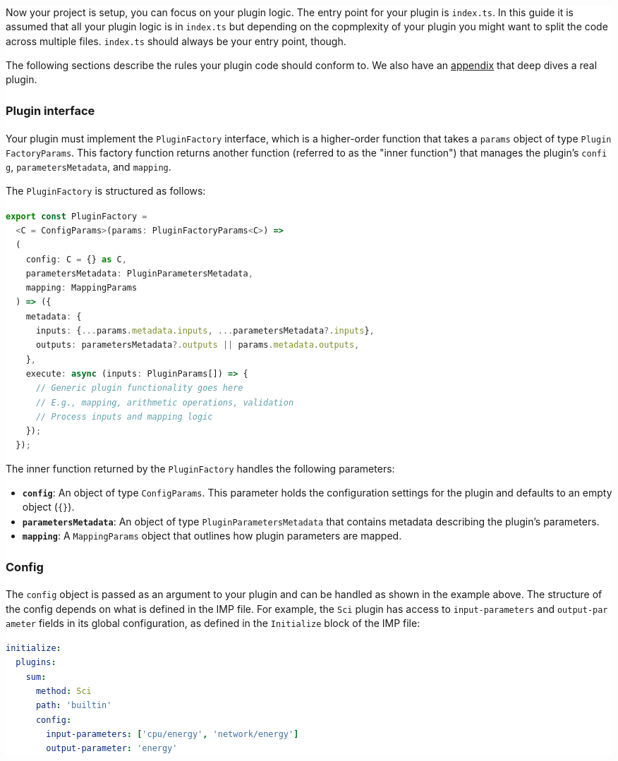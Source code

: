 Now your project is setup, you can focus on your plugin logic. The entry point for your plugin is `index.ts`. In this guide it is assumed that all your plugin logic is in `index.ts` but depending on the copmplexity of your plugin you might want to split the code across multiple files. `index.ts` should always be your entry point, though.

The following sections describe the rules your plugin code should conform to. We also have an [appendix](#appendix-walk-through-of-the-sum-plugin) that deep dives a real plugin.

### Plugin interface

Your plugin must implement the `PluginFactory` interface, which is a higher-order function that takes a `params` object of type `PluginFactoryParams`. This factory function returns another function (referred to as the "inner function") that manages the plugin’s `config`, `parametersMetadata`, and `mapping`.

The `PluginFactory` is structured as follows:

```ts
export const PluginFactory =
  <C = ConfigParams>(params: PluginFactoryParams<C>) =>
  (
    config: C = {} as C,
    parametersMetadata: PluginParametersMetadata,
    mapping: MappingParams
  ) => ({
    metadata: {
      inputs: {...params.metadata.inputs, ...parametersMetadata?.inputs},
      outputs: parametersMetadata?.outputs || params.metadata.outputs,
    },
    execute: async (inputs: PluginParams[]) => {
      // Generic plugin functionality goes here
      // E.g., mapping, arithmetic operations, validation
      // Process inputs and mapping logic
    });
  });
```

The inner function returned by the `PluginFactory` handles the following parameters:

- **`config`**: An object of type `ConfigParams`. This parameter holds the configuration settings for the plugin and defaults to an empty object (`{}`).
- **`parametersMetadata`**: An object of type `PluginParametersMetadata` that contains metadata describing the plugin’s parameters.
- **`mapping`**: A `MappingParams` object that outlines how plugin parameters are mapped.

### Config

The `config` object is passed as an argument to your plugin and can be handled as shown in the example above. The structure of the config depends on what is defined in the IMP file. For example, the `Sci` plugin has access to `input-parameters` and `output-parameter` fields in its global configuration, as defined in the `Initialize` block of the IMP file:

```yaml
initialize:
  plugins:
    sum:
      method: Sci
      path: 'builtin'
      config:
        input-parameters: ['cpu/energy', 'network/energy']
        output-parameter: 'energy'
```
